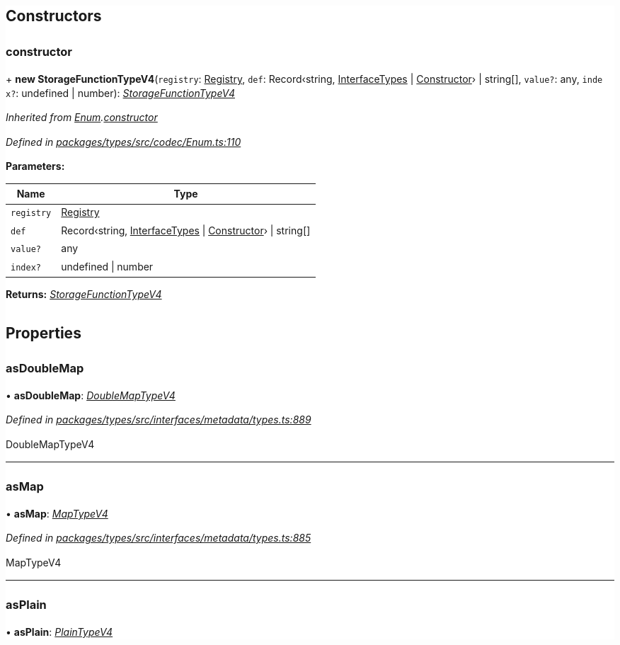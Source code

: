 ## Constructors

###  constructor

\+ **new StorageFunctionTypeV4**(`registry`: [Registry](_types_.registry.md), `def`: Record‹string, [InterfaceTypes](../modules/_types_.md#interfacetypes) | [Constructor](_types_.constructor.md)› | string[], `value?`: any, `index?`: undefined | number): *[StorageFunctionTypeV4](_interfaces_metadata_types_.storagefunctiontypev4.md)*

*Inherited from [Enum](../classes/_codec_enum_.enum.md).[constructor](../classes/_codec_enum_.enum.md#constructor)*

*Defined in [packages/types/src/codec/Enum.ts:110](https://github.com/polkadot-js/api/blob/a695d2a5b5/packages/types/src/codec/Enum.ts#L110)*

**Parameters:**

Name | Type |
------ | ------ |
`registry` | [Registry](_types_.registry.md) |
`def` | Record‹string, [InterfaceTypes](../modules/_types_.md#interfacetypes) &#124; [Constructor](_types_.constructor.md)› &#124; string[] |
`value?` | any |
`index?` | undefined &#124; number |

**Returns:** *[StorageFunctionTypeV4](_interfaces_metadata_types_.storagefunctiontypev4.md)*

## Properties

###  asDoubleMap

• **asDoubleMap**: *[DoubleMapTypeV4](_interfaces_metadata_types_.doublemaptypev4.md)*

*Defined in [packages/types/src/interfaces/metadata/types.ts:889](https://github.com/polkadot-js/api/blob/a695d2a5b5/packages/types/src/interfaces/metadata/types.ts#L889)*

DoubleMapTypeV4

___

###  asMap

• **asMap**: *[MapTypeV4](_interfaces_metadata_types_.maptypev4.md)*

*Defined in [packages/types/src/interfaces/metadata/types.ts:885](https://github.com/polkadot-js/api/blob/a695d2a5b5/packages/types/src/interfaces/metadata/types.ts#L885)*

MapTypeV4

___

###  asPlain

• **asPlain**: *[PlainTypeV4](_interfaces_metadata_types_.plaintypev4.md)*
